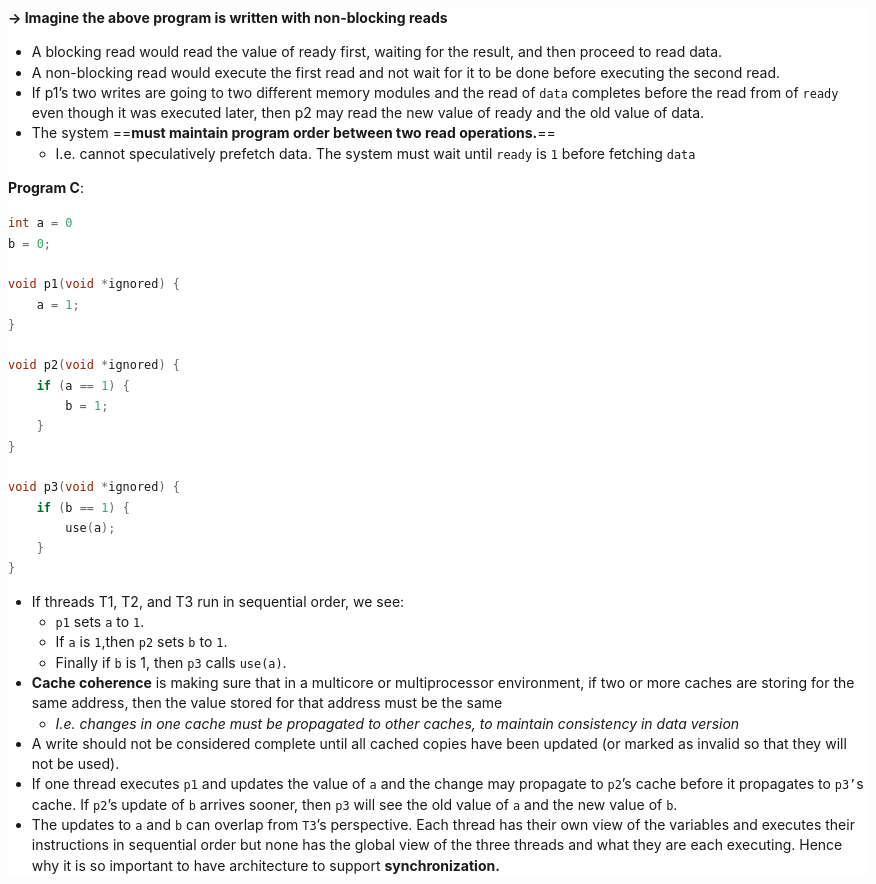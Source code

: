         

**→ Imagine the above program is written with non-blocking reads**

- A blocking read would read the value of ready first, waiting for the result, and then proceed to read data.
- A non-blocking read would execute the first read and not wait for it to be done before executing the second read.
- If p1’s two writes are going to two different memory modules and the read of `data` completes before the read from of `ready` even though it was executed later, then p2 may read the new value of ready and the old value of data.
- The system ==**must maintain program order between two read operations.**==
    - I.e. cannot speculatively prefetch data. The system must wait until `ready` is `1` before fetching `data`

  

**Program C**:

```C++
int a = 0
b = 0;

void p1(void *ignored) { 
	a = 1;
}

void p2(void *ignored) { 
	if (a == 1) {
		b = 1; 
	}
}

void p3(void *ignored) { 
	if (b == 1) {
		use(a);
	}
}
```

- If threads T1, T2, and T3 run in sequential order, we see:
    - `p1` sets `a` to `1`.
    - If `a` is `1`,then `p2` sets `b` to `1`.
    - Finally if `b` is 1, then `p3` calls `use(a)`.
- **Cache coherence** is making sure that in a multicore or multiprocessor environment, if two or more caches are storing for the same address, then the value stored for that address must be the same
    - _I.e. changes in one cache must be propagated to other caches, to maintain consistency in data version_
- A write should not be considered complete until all cached copies have been updated (or marked as invalid so that they will not be used).
- If one thread executes `p1` and updates the value of `a` and the change may propagate to `p2`’s cache before it propagates to `p3’`s cache. If `p2`’s update of `b` arrives sooner, then `p3` will see the old value of `a` and the new value of `b`.
- The updates to `a` and `b` can overlap from `T3`’s perspective. Each thread has their own view of the variables and executes their instructions in sequential order but none has the global view of the three threads and what they are each executing. Hence why it is so important to have architecture to support **synchronization.**
